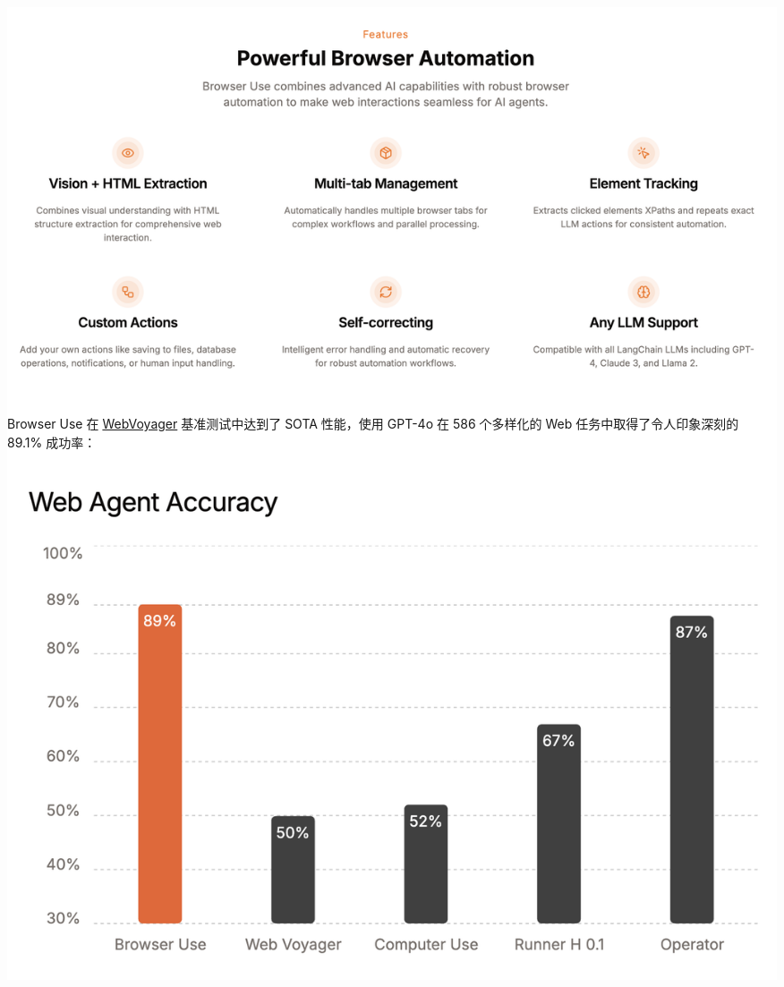 ![](./images/browser-use-features.png)

Browser Use 在 [WebVoyager](https://github.com/MinorJerry/WebVoyager) 基准测试中达到了 SOTA 性能，使用 GPT-4o 在 586 个多样化的 Web 任务中取得了令人印象深刻的 89.1% 成功率：

![](./images/browser-use-sota.png)
